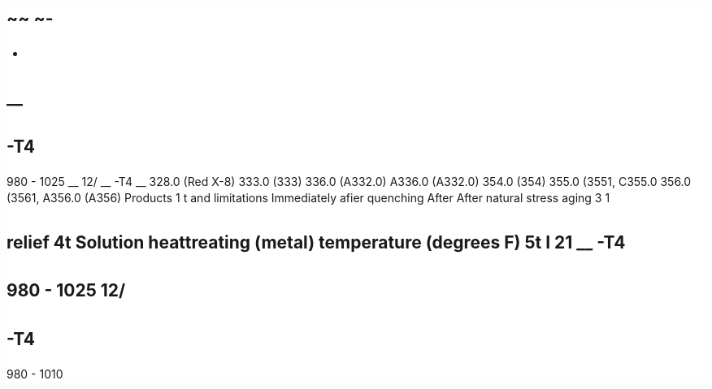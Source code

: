 ~~ 
~- 
-
-
 
__ 
-- 
-T4 
-- 
980 - 1025 
__ 
12/ 
__ 
-T4 
__ 
328.0 
(Red X-8) 
333.0 
(333) 
336.0 
(A332.0) 
A336.0 
(A332.0) 
354.0 
(354) 
355.0 
(3551, 
C355.0 
356.0 
(3561, 
A356.0 
(A356) 
Products 
1 
t 
and limitations 
Immediately 
afier 
quenching 
After 
After 
natural 
stress 
aging 3
1
 
relief 4t 
Solution 
heattreating 
(metal) 
temperature 
(degrees F) 
5t 
I 
21 
__ 
-T4 
-- 
980 - 1025 
12/ 
-- 
-T4 
-- 
980 - 1010 
